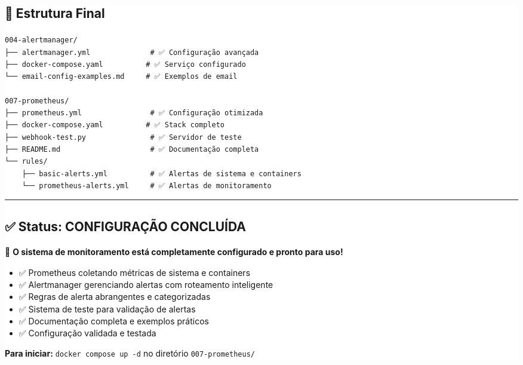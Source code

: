
## 📁 Estrutura Final

```
004-alertmanager/
├── alertmanager.yml              # ✅ Configuração avançada
├── docker-compose.yaml          # ✅ Serviço configurado
└── email-config-examples.md     # ✅ Exemplos de email

007-prometheus/
├── prometheus.yml                # ✅ Configuração otimizada
├── docker-compose.yaml          # ✅ Stack completo
├── webhook-test.py               # ✅ Servidor de teste
├── README.md                     # ✅ Documentação completa
└── rules/
    ├── basic-alerts.yml          # ✅ Alertas de sistema e containers
    └── prometheus-alerts.yml     # ✅ Alertas de monitoramento
```

---

## ✅ Status: CONFIGURAÇÃO CONCLUÍDA

🎉 **O sistema de monitoramento está completamente configurado e pronto para uso!**

- ✅ Prometheus coletando métricas de sistema e containers
- ✅ Alertmanager gerenciando alertas com roteamento inteligente  
- ✅ Regras de alerta abrangentes e categorizadas
- ✅ Sistema de teste para validação de alertas
- ✅ Documentação completa e exemplos práticos
- ✅ Configuração validada e testada

**Para iniciar:** `docker compose up -d` no diretório `007-prometheus/`
